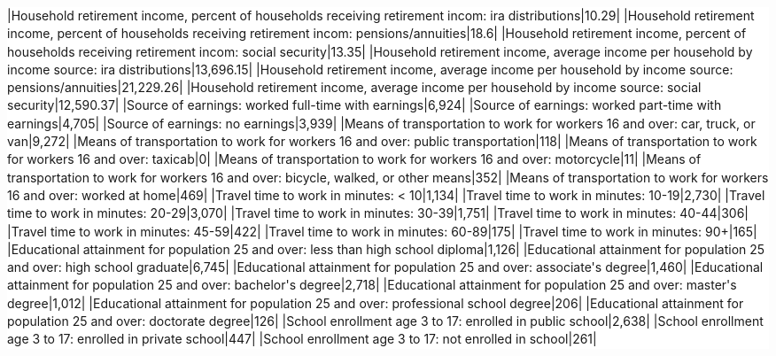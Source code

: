 |Household retirement income, percent of households receiving retirement incom: ira distributions|10.29|
|Household retirement income, percent of households receiving retirement incom: pensions/annuities|18.6|
|Household retirement income, percent of households receiving retirement incom: social security|13.35|
|Household retirement income, average income per household by income source: ira distributions|13,696.15|
|Household retirement income, average income per household by income source: pensions/annuities|21,229.26|
|Household retirement income, average income per household by income source: social security|12,590.37|
|Source of earnings: worked full-time with earnings|6,924|
|Source of earnings: worked part-time with earnings|4,705|
|Source of earnings: no earnings|3,939|
|Means of transportation to work for workers 16 and over: car, truck, or van|9,272|
|Means of transportation to work for workers 16 and over: public transportation|118|
|Means of transportation to work for workers 16 and over: taxicab|0|
|Means of transportation to work for workers 16 and over: motorcycle|11|
|Means of transportation to work for workers 16 and over: bicycle, walked, or other means|352|
|Means of transportation to work for workers 16 and over: worked at home|469|
|Travel time to work in minutes: < 10|1,134|
|Travel time to work in minutes: 10-19|2,730|
|Travel time to work in minutes: 20-29|3,070|
|Travel time to work in minutes: 30-39|1,751|
|Travel time to work in minutes: 40-44|306|
|Travel time to work in minutes: 45-59|422|
|Travel time to work in minutes: 60-89|175|
|Travel time to work in minutes: 90+|165|
|Educational attainment for population 25 and over: less than high school diploma|1,126|
|Educational attainment for population 25 and over: high school graduate|6,745|
|Educational attainment for population 25 and over: associate's degree|1,460|
|Educational attainment for population 25 and over: bachelor's degree|2,718|
|Educational attainment for population 25 and over: master's degree|1,012|
|Educational attainment for population 25 and over: professional school degree|206|
|Educational attainment for population 25 and over: doctorate degree|126|
|School enrollment age 3 to 17: enrolled in public school|2,638|
|School enrollment age 3 to 17: enrolled in private school|447|
|School enrollment age 3 to 17: not enrolled in school|261|
